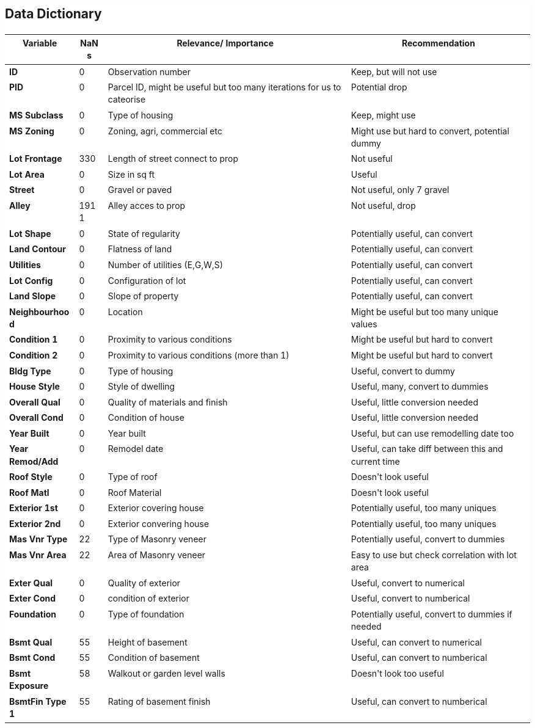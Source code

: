 ## Data Dictionary
|Variable|NaNs|Relevance/ Importance|Recommendation|
|---|---|---|---|
|**ID**|0|Observation number|Keep, but will not use|
|**PID**|0|Parcel ID, might be useful but too many iterations for us to cateorise|Potential drop|
|**MS Subclass**|0|Type of housing|Keep, might use|
|**MS Zoning**|0|Zoning, agri, commercial etc|Might use but hard to convert, potential dummy|
|**Lot Frontage**|330|Length of street connect to prop|Not useful|
|**Lot Area**|0|Size in sq ft|Useful|
|**Street**|0|Gravel or paved|Not useful, only 7 gravel|
|**Alley**|1911|Alley acces to prop|Not useful, drop|
|**Lot Shape**|0|State of regularity|Potentially useful, can convert|
|**Land Contour**|0|Flatness of land|Potentially useful, can convert|
|**Utilities**|0|Number of utilities (E,G,W,S)|Potentially useful, can convert|
|**Lot Config**|0|Configuration of lot|Potentially useful, can convert|
|**Land Slope**|0|Slope of property|Potentially useful, can convert|
|**Neighbourhood**|0|Location|Might be useful but too many unique values|
|**Condition 1**|0|Proximity to various conditions|Might be useful but hard to convert|
|**Condition 2**|0|Proximity to various conditions (more than 1)|Might be useful but hard to convert|
|**Bldg Type**|0|Type of housing|Useful, convert to dummy|
|**House Style**|0|Style of dwelling|Useful, many, convert to dummies|
|**Overall Qual**|0|Quality of materials and finish|Useful, little conversion needed|
|**Overall Cond**|0|Condition of house|Useful, little conversion needed|
|**Year Built**|0|Year built|Useful, but can use remodelling date too|
|**Year Remod/Add**|0|Remodel date|Useful, can take diff between this and current time|
|**Roof Style**|0|Type of roof|Doesn't look useful|
|**Roof Matl**|0|Roof Material|Doesn't look useful|
|**Exterior 1st**|0|Exterior covering house|Potentially useful, too many uniques|
|**Exterior 2nd**|0|Exterior convering house|Potentially useful, too many uniques|
|**Mas Vnr Type**|22|Type of Masonry veneer|Potentially useful, convert to dummies|
|**Mas Vnr Area**|22|Area of Masonry veneer|Easy to use but check correlation with lot area|
|**Exter Qual**|0|Quality of exterior|Useful, convert to numerical|
|**Exter Cond**|0|condition of exterior|Useful, convert to numberical|
|**Foundation**|0|Type of foundation|Potentially useful, convert to dummies if needed|
|**Bsmt Qual**|55|Height of basement|Useful, can convert to numerical|
|**Bsmt Cond**|55|Condition of basement|Useful, can convert to numberical|
|**Bsmt Exposure**|58|Walkout or garden level walls|Doesn't look too useful|
|**BsmtFin Type 1**|55|Rating of basement finish|Useful, can convert to numberical|